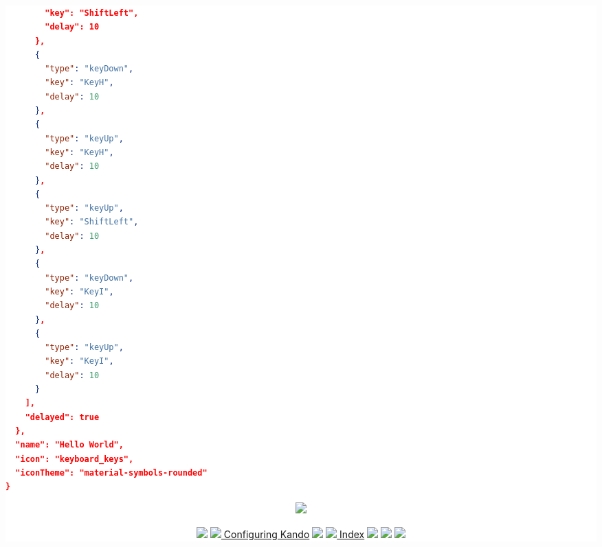 ```json
        "key": "ShiftLeft",
        "delay": 10
      },
      {
        "type": "keyDown",
        "key": "KeyH",
        "delay": 10
      },
      {
        "type": "keyUp",
        "key": "KeyH",
        "delay": 10
      },
      {
        "type": "keyUp",
        "key": "ShiftLeft",
        "delay": 10
      },
      {
        "type": "keyDown",
        "key": "KeyI",
        "delay": 10
      },
      {
        "type": "keyUp",
        "key": "KeyI",
        "delay": 10
      }
    ],
    "delayed": true
  },
  "name": "Hello World",
  "icon": "keyboard_keys",
  "iconTheme": "material-symbols-rounded"
}
```


<p align="center"><img src ="img/hr.svg" /></p>

<p align="center">
  <img src="img/nav-space.svg"/>
  <a href="configuring.md"><img src ="img/left-arrow.png"/> Configuring Kando</a>
  <img src="img/nav-space.svg"/>
  <a href="README.md"><img src ="img/home.png"/> Index</a>
  <img src="img/nav-space.svg"/>
  <img src="img/nav-space.svg"/>
  <img src="img/nav-space.svg"/>
</p>
